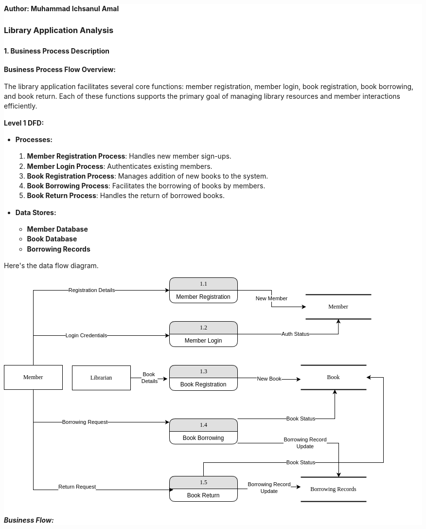 **Author: Muhammad Ichsanul Amal**

### Library Application Analysis

#### 1. Business Process Description

**Business Process Flow Overview:**

The library application facilitates several core functions: member registration, member login, book registration, book borrowing, and book return. Each of these functions supports the primary goal of managing library resources and member interactions efficiently.

**Level 1 DFD:**

- **Processes:**
  1. **Member Registration Process**: Handles new member sign-ups.
  2. **Member Login Process**: Authenticates existing members.
  3. **Book Registration Process**: Manages addition of new books to the system.
  4. **Book Borrowing Process**: Facilitates the borrowing of books by members.
  5. **Book Return Process**: Handles the return of borrowed books.

- **Data Stores:**
  - **Member Database**
  - **Book Database**
  - **Borrowing Records**

Here's the data flow diagram.

![DFD](<DFD L1.drawio.png>)

##### Business Flow:

